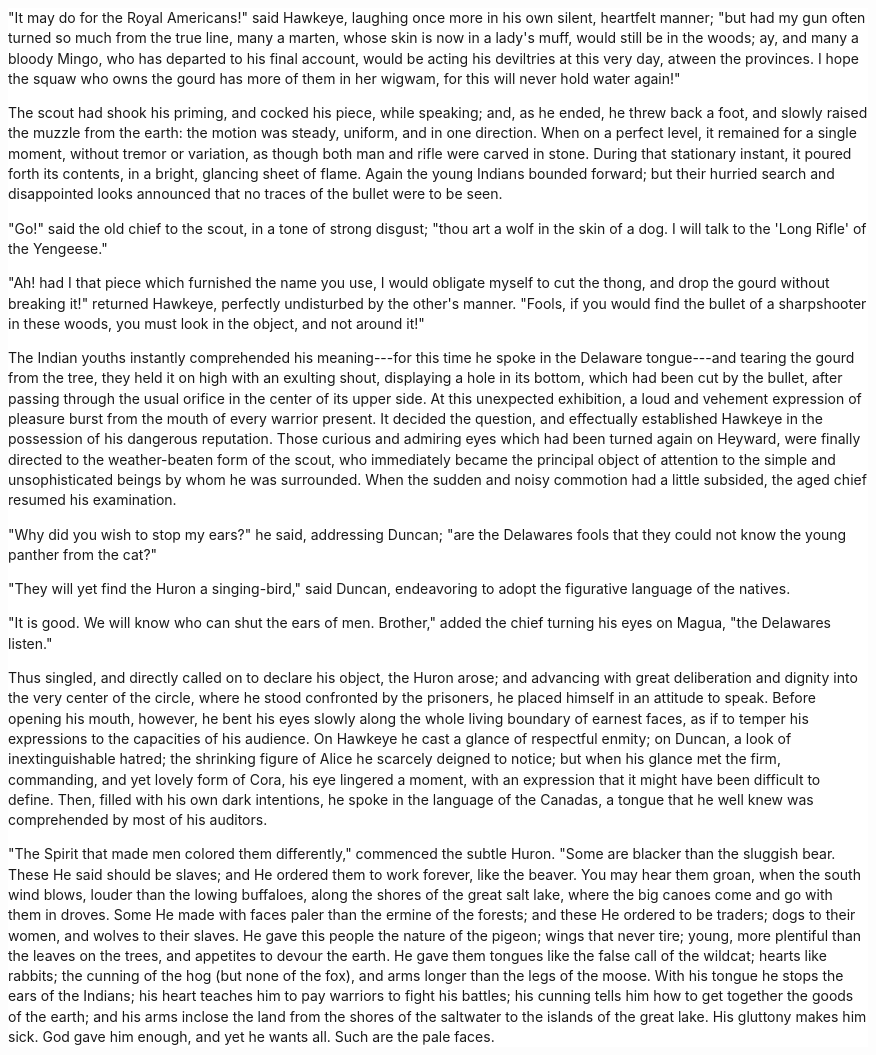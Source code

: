 "It may do for the Royal Americans!" said Hawkeye, laughing once more in his own silent, heartfelt manner; "but had my gun often turned so much from the true line, many a marten, whose skin is now in a lady's muff, would still be in the woods; ay, and many a bloody Mingo, who has departed to his final account, would be acting his deviltries at this very day, atween the provinces. I hope the squaw who owns the gourd has more of them in her wigwam, for this will never hold water again!"

The scout had shook his priming, and cocked his piece, while speaking; and, as he ended, he threw back a foot, and slowly raised the muzzle from the earth: the motion was steady, uniform, and in one direction.
When on a perfect level, it remained for a single moment, without tremor or variation, as though both man and rifle were carved in stone. During that stationary instant, it poured forth its contents, in a bright, glancing sheet of flame. Again the young Indians bounded forward; but their hurried search and disappointed looks announced that no traces of the bullet were to be seen.

"Go!" said the old chief to the scout, in a tone of strong disgust;
"thou art a wolf in the skin of a dog. I will talk to the 'Long Rifle'
of the Yengeese."

"Ah! had I that piece which furnished the name you use, I would obligate myself to cut the thong, and drop the gourd without breaking it!"
returned Hawkeye, perfectly undisturbed by the other's manner. "Fools, if you would find the bullet of a sharpshooter in these woods, you must look in the object, and not around it!"

The Indian youths instantly comprehended his meaning⁠---for this time he spoke in the Delaware tongue⁠---and tearing the gourd from the tree, they held it on high with an exulting shout, displaying a hole in its bottom, which had been cut by the bullet, after passing through the usual orifice in the center of its upper side. At this unexpected exhibition, a loud and vehement expression of pleasure burst from the mouth of every warrior present. It decided the question, and effectually established Hawkeye in the possession of his dangerous reputation. Those curious and admiring eyes which had been turned again on Heyward, were finally directed to the weather-beaten form of the scout, who immediately became the principal object of attention to the simple and unsophisticated beings by whom he was surrounded. When the sudden and noisy commotion had a little subsided, the aged chief resumed his examination.

"Why did you wish to stop my ears?" he said, addressing Duncan; "are the Delawares fools that they could not know the young panther from the cat?"

"They will yet find the Huron a singing-bird," said Duncan, endeavoring to adopt the figurative language of the natives.

"It is good. We will know who can shut the ears of men. Brother," added the chief turning his eyes on Magua, "the Delawares listen."

Thus singled, and directly called on to declare his object, the Huron arose; and advancing with great deliberation and dignity into the very center of the circle, where he stood confronted by the prisoners, he placed himself in an attitude to speak. Before opening his mouth, however, he bent his eyes slowly along the whole living boundary of earnest faces, as if to temper his expressions to the capacities of his audience. On Hawkeye he cast a glance of respectful enmity; on Duncan, a look of inextinguishable hatred; the shrinking figure of Alice he scarcely deigned to notice; but when his glance met the firm, commanding, and yet lovely form of Cora, his eye lingered a moment, with an expression that it might have been difficult to define. Then, filled with his own dark intentions, he spoke in the language of the Canadas, a tongue that he well knew was comprehended by most of his auditors.

"The Spirit that made men colored them differently," commenced the subtle Huron. "Some are blacker than the sluggish bear. These He said should be slaves; and He ordered them to work forever, like the beaver.
You may hear them groan, when the south wind blows, louder than the lowing buffaloes, along the shores of the great salt lake, where the big canoes come and go with them in droves. Some He made with faces paler than the ermine of the forests; and these He ordered to be traders; dogs to their women, and wolves to their slaves. He gave this people the nature of the pigeon; wings that never tire; young, more plentiful than the leaves on the trees, and appetites to devour the earth. He gave them tongues like the false call of the wildcat; hearts like rabbits; the cunning of the hog (but none of the fox), and arms longer than the legs of the moose. With his tongue he stops the ears of the Indians; his heart teaches him to pay warriors to fight his battles; his cunning tells him how to get together the goods of the earth; and his arms inclose the land from the shores of the saltwater to the islands of the great lake. His gluttony makes him sick. God gave him enough, and yet he wants all. Such are the pale faces.